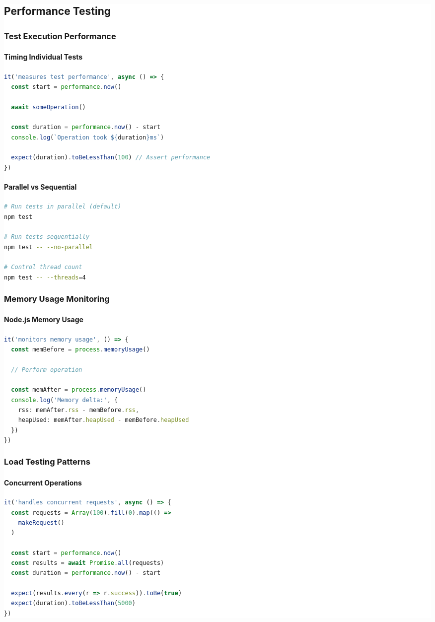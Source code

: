 ## Performance Testing

### Test Execution Performance

#### Timing Individual Tests
```typescript
it('measures test performance', async () => {
  const start = performance.now()
  
  await someOperation()
  
  const duration = performance.now() - start
  console.log(`Operation took ${duration}ms`)
  
  expect(duration).toBeLessThan(100) // Assert performance
})
```

#### Parallel vs Sequential
```bash
# Run tests in parallel (default)
npm test

# Run tests sequentially
npm test -- --no-parallel

# Control thread count
npm test -- --threads=4
```

### Memory Usage Monitoring

#### Node.js Memory Usage
```typescript
it('monitors memory usage', () => {
  const memBefore = process.memoryUsage()
  
  // Perform operation
  
  const memAfter = process.memoryUsage()
  console.log('Memory delta:', {
    rss: memAfter.rss - memBefore.rss,
    heapUsed: memAfter.heapUsed - memBefore.heapUsed
  })
})
```

### Load Testing Patterns

#### Concurrent Operations
```typescript
it('handles concurrent requests', async () => {
  const requests = Array(100).fill(0).map(() => 
    makeRequest()
  )
  
  const start = performance.now()
  const results = await Promise.all(requests)
  const duration = performance.now() - start
  
  expect(results.every(r => r.success)).toBe(true)
  expect(duration).toBeLessThan(5000)
})
```
